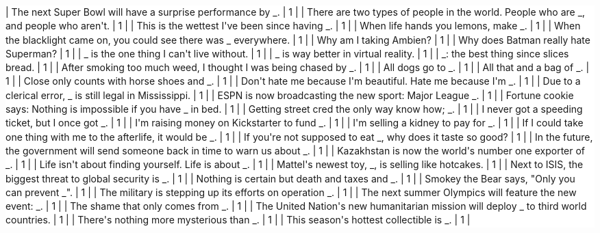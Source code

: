 | The next Super Bowl will have a surprise performance by _. | 1 |
| There are two types of people in the world. People who are _, and people who aren't. | 1 |
| This is the wettest I've been since having _. | 1 |
| When life hands you lemons, make _. | 1 |
| When the blacklight came on, you could see there was _ everywhere. | 1 |
| Why am I taking Ambien? | 1 |
| Why does Batman really hate Superman? | 1 |
| _ is the one thing I can't live without. | 1 |
| _ is way better in virtual reality. | 1 |
| _: the best thing since slices bread. | 1 |
| After smoking too much weed, I thought I was being chased by _. | 1 |
| All dogs go to _. | 1 |
| All that and a bag of _. | 1 |
| Close only counts with horse shoes and _. | 1 |
| Don't hate me because I'm beautiful.  Hate me because I'm _. | 1 |
| Due to a clerical error, _ is still legal in Mississippi. | 1 |
| ESPN is now broadcasting the new sport: Major League _. | 1 |
| Fortune cookie says: Nothing is impossible if you have _ in bed. | 1 |
| Getting street cred the only way know how; _. | 1 |
| I never got a speeding ticket, but I once got _. | 1 |
| I'm raising money on Kickstarter to fund _. | 1 |
| I'm selling a kidney to pay for _. | 1 |
| If I could take one thing with me to the afterlife, it would be _. | 1 |
| If you're not supposed to eat _, why does it taste so good? | 1 |
| In the future, the government will send someone back in time to warn us about _. | 1 |
| Kazakhstan is now the world's number one exporter of _. | 1 |
| Life isn't about finding yourself.  Life is about _. | 1 |
| Mattel's newest toy, _, is selling like hotcakes. | 1 |
| Next to ISIS, the biggest threat to global security is _. | 1 |
| Nothing is certain but death and taxes and _. | 1 |
| Smokey the Bear says, "Only you can prevent _". | 1 |
| The military is stepping up its efforts on operation _. | 1 |
| The next summer Olympics will feature the new event: _. | 1 |
| The shame that only comes from _. | 1 |
| The United Nation's new humanitarian mission will deploy _ to third world countries. | 1 |
| There's nothing more mysterious than _. | 1 |
| This season's hottest collectible is _. | 1 |